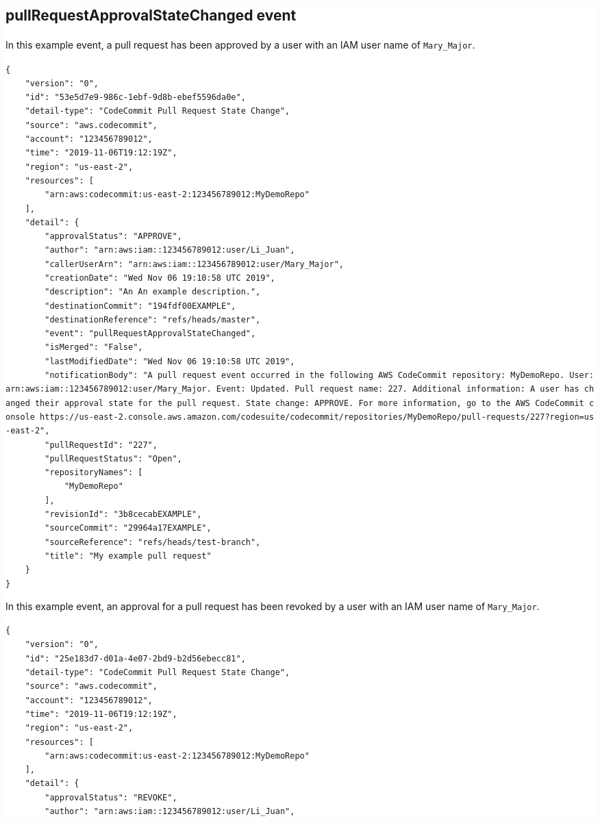 ## pullRequestApprovalStateChanged event<a name="pullRequestApprovalStateChanged"></a>

In this example event, a pull request has been approved by a user with an IAM user name of `Mary_Major`\. 

```
{
    "version": "0",
    "id": "53e5d7e9-986c-1ebf-9d8b-ebef5596da0e",
    "detail-type": "CodeCommit Pull Request State Change",
    "source": "aws.codecommit",
    "account": "123456789012",
    "time": "2019-11-06T19:12:19Z",
    "region": "us-east-2",
    "resources": [
        "arn:aws:codecommit:us-east-2:123456789012:MyDemoRepo"
    ],
    "detail": {
        "approvalStatus": "APPROVE",
        "author": "arn:aws:iam::123456789012:user/Li_Juan",
        "callerUserArn": "arn:aws:iam::123456789012:user/Mary_Major",
        "creationDate": "Wed Nov 06 19:10:58 UTC 2019",
        "description": "An An example description.",
        "destinationCommit": "194fdf00EXAMPLE",
        "destinationReference": "refs/heads/master",
        "event": "pullRequestApprovalStateChanged",
        "isMerged": "False",
        "lastModifiedDate": "Wed Nov 06 19:10:58 UTC 2019",
        "notificationBody": "A pull request event occurred in the following AWS CodeCommit repository: MyDemoRepo. User: arn:aws:iam::123456789012:user/Mary_Major. Event: Updated. Pull request name: 227. Additional information: A user has changed their approval state for the pull request. State change: APPROVE. For more information, go to the AWS CodeCommit console https://us-east-2.console.aws.amazon.com/codesuite/codecommit/repositories/MyDemoRepo/pull-requests/227?region=us-east-2",
        "pullRequestId": "227",
        "pullRequestStatus": "Open",
        "repositoryNames": [
            "MyDemoRepo"
        ],
        "revisionId": "3b8cecabEXAMPLE",
        "sourceCommit": "29964a17EXAMPLE",
        "sourceReference": "refs/heads/test-branch",
        "title": "My example pull request"
    }
}
```

In this example event, an approval for a pull request has been revoked by a user with an IAM user name of `Mary_Major`\.

```
{
    "version": "0",
    "id": "25e183d7-d01a-4e07-2bd9-b2d56ebecc81",
    "detail-type": "CodeCommit Pull Request State Change",
    "source": "aws.codecommit",
    "account": "123456789012",
    "time": "2019-11-06T19:12:19Z",
    "region": "us-east-2",
    "resources": [
        "arn:aws:codecommit:us-east-2:123456789012:MyDemoRepo"
    ],
    "detail": {
        "approvalStatus": "REVOKE",
        "author": "arn:aws:iam::123456789012:user/Li_Juan",
```